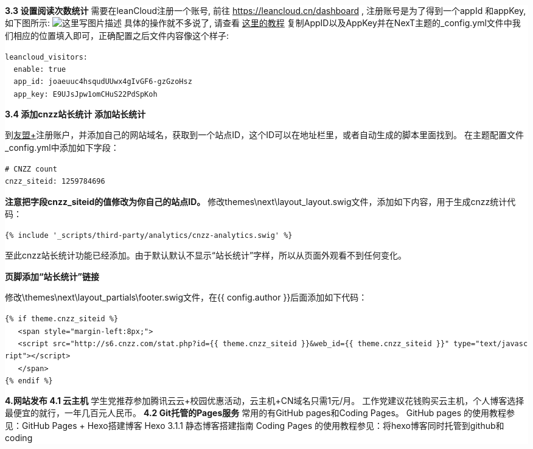 **3.3 设置阅读次数统计**
需要在leanCloud注册一个账号, 前往 https://leancloud.cn/dashboard , 注册账号是为了得到一个appId 和appKey, 如下图所示:
![这里写图片描述](https://img-blog.csdn.net/20180704103006573?watermark/2/text/aHR0cHM6Ly9ibG9nLmNzZG4ubmV0L3FxXzM3MjEwNTIz/font/5a6L5L2T/fontsize/400/fill/I0JBQkFCMA==/dissolve/70)
具体的操作就不多说了, 请查看 [这里的教程](https://notes.wanghao.work/2015-10-21-%E4%B8%BANexT%E4%B8%BB%E9%A2%98%E6%B7%BB%E5%8A%A0%E6%96%87%E7%AB%A0%E9%98%85%E8%AF%BB%E9%87%8F%E7%BB%9F%E8%AE%A1%E5%8A%9F%E8%83%BD.html#%E9%85%8D%E7%BD%AELeanCloud)
复制AppID以及AppKey并在NexT主题的_config.yml文件中我们相应的位置填入即可，正确配置之后文件内容像这个样子:

```
leancloud_visitors:
  enable: true
  app_id: joaeuuc4hsqudUUwx4gIvGF6-gzGzoHsz
  app_key: E9UJsJpw1omCHuS22PdSpKoh
```
**3.4 添加cnzz站长统计**
**添加站长统计**

到[友盟+](https://err.taobao.com/error1.html?c=404&u=https://www.taobao.com/markets/umplus/www/signup?spm=0.0.0.0.ma5nae&r=http://www.wuxubj.cn/2016/08/Hexo-nexT-build-personal-blog/)注册账户，并添加自己的网站域名，获取到一个站点ID，这个ID可以在地址栏里，或者自动生成的脚本里面找到。
在主题配置文件 _config.yml中添加如下字段：


```
# CNZZ count
cnzz_siteid: 1259784696
```

**注意把字段cnzz_siteid的值修改为你自己的站点ID。**
修改themes\next\layout\_layout.swig文件，添加如下内容，用于生成cnzz统计代码：


```
{% include '_scripts/third-party/analytics/cnzz-analytics.swig' %}
```

至此cnzz站长统计功能已经添加。由于默认默认不显示“站长统计”字样，所以从页面外观看不到任何变化。

**页脚添加“站长统计”链接**

修改\themes\next\layout\_partials\footer.swig文件，在<span class="author" itemprop="copyrightHolder">{{ config.author }}</span>后面添加如下代码：


```
{% if theme.cnzz_siteid %}
   <span style="margin-left:8px;">
   <script src="http://s6.cnzz.com/stat.php?id={{ theme.cnzz_siteid }}&web_id={{ theme.cnzz_siteid }}" type="text/javascript"></script>
   </span>
{% endif %}
```

**4.网站发布**
**4.1 云主机**
学生党推荐参加腾讯云云+校园优惠活动，云主机+CN域名只需1元/月。
工作党建议花钱购买云主机，个人博客选择最便宜的就行，一年几百元人民币。
**4.2 Git托管的Pages服务**
常用的有GitHub pages和Coding Pages。
GitHub pages 的使用教程参见：GitHub Pages + Hexo搭建博客 Hexo 3.1.1 静态博客搭建指南
Coding Pages 的使用教程参见：将hexo博客同时托管到github和coding

